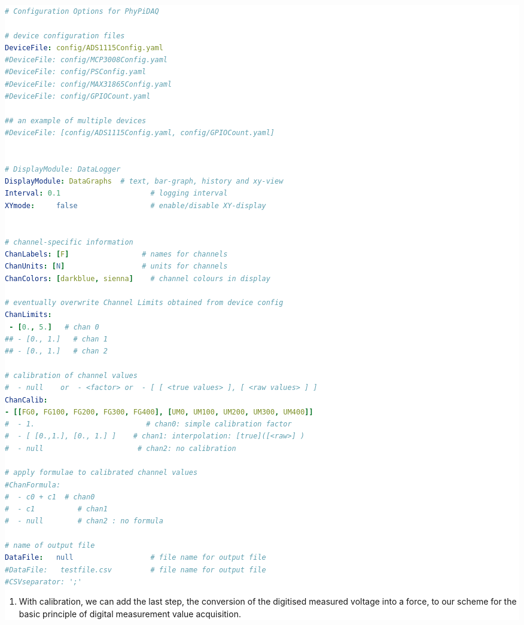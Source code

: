 ```yaml
# Configuration Options for PhyPiDAQ 

# device configuration files 
DeviceFile: config/ADS1115Config.yaml  
#DeviceFile: config/MCP3008Config.yaml  
#DeviceFile: config/PSConfig.yaml         
#DeviceFile: config/MAX31865Config.yaml 
#DeviceFile: config/GPIOCount.yaml

## an example of multiple devices
#DeviceFile: [config/ADS1115Config.yaml, config/GPIOCount.yaml]  


# DisplayModule: DataLogger
DisplayModule: DataGraphs  # text, bar-graph, history and xy-view
Interval: 0.1                     # logging interval         
XYmode:     false                 # enable/disable XY-display


# channel-specific information
ChanLabels: [F]                 # names for channels 
ChanUnits: [N]                  # units for channels 
ChanColors: [darkblue, sienna]    # channel colours in display

# eventually overwrite Channel Limits obtained from device config 
ChanLimits: 
 - [0., 5.]   # chan 0
## - [0., 1.]   # chan 1
## - [0., 1.]   # chan 2

# calibration of channel values
#  - null    or  - <factor> or  - [ [ <true values> ], [ <raw values> ] ]
ChanCalib:
- [[FG0, FG100, FG200, FG300, FG400], [UM0, UM100, UM200, UM300, UM400]]
#  - 1.                          # chan0: simple calibration factor
#  - [ [0.,1.], [0., 1.] ]    # chan1: interpolation: [true]([<raw>] )
#  - null                      # chan2: no calibration

# apply formulae to calibrated channel values
#ChanFormula:
#  - c0 + c1  # chan0
#  - c1          # chan1
#  - null        # chan2 : no formula

# name of output file
DataFile:   null                  # file name for output file 
#DataFile:   testfile.csv         # file name for output file 
#CSVseparator: ';'

```
1. With calibration, we can add the last step, the conversion of the digitised measured voltage into a force, to our scheme for the basic principle of digital measurement value acquisition.
